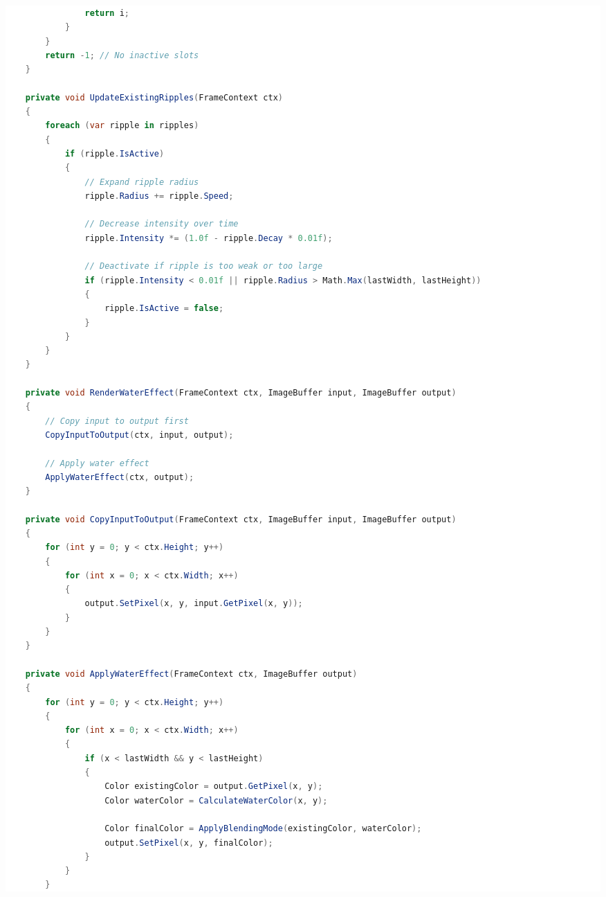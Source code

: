```csharp
                return i;
            }
        }
        return -1; // No inactive slots
    }
    
    private void UpdateExistingRipples(FrameContext ctx)
    {
        foreach (var ripple in ripples)
        {
            if (ripple.IsActive)
            {
                // Expand ripple radius
                ripple.Radius += ripple.Speed;
                
                // Decrease intensity over time
                ripple.Intensity *= (1.0f - ripple.Decay * 0.01f);
                
                // Deactivate if ripple is too weak or too large
                if (ripple.Intensity < 0.01f || ripple.Radius > Math.Max(lastWidth, lastHeight))
                {
                    ripple.IsActive = false;
                }
            }
        }
    }
    
    private void RenderWaterEffect(FrameContext ctx, ImageBuffer input, ImageBuffer output)
    {
        // Copy input to output first
        CopyInputToOutput(ctx, input, output);
        
        // Apply water effect
        ApplyWaterEffect(ctx, output);
    }
    
    private void CopyInputToOutput(FrameContext ctx, ImageBuffer input, ImageBuffer output)
    {
        for (int y = 0; y < ctx.Height; y++)
        {
            for (int x = 0; x < ctx.Width; x++)
            {
                output.SetPixel(x, y, input.GetPixel(x, y));
            }
        }
    }
    
    private void ApplyWaterEffect(FrameContext ctx, ImageBuffer output)
    {
        for (int y = 0; y < ctx.Height; y++)
        {
            for (int x = 0; x < ctx.Width; x++)
            {
                if (x < lastWidth && y < lastHeight)
                {
                    Color existingColor = output.GetPixel(x, y);
                    Color waterColor = CalculateWaterColor(x, y);
                    
                    Color finalColor = ApplyBlendingMode(existingColor, waterColor);
                    output.SetPixel(x, y, finalColor);
                }
            }
        }
```